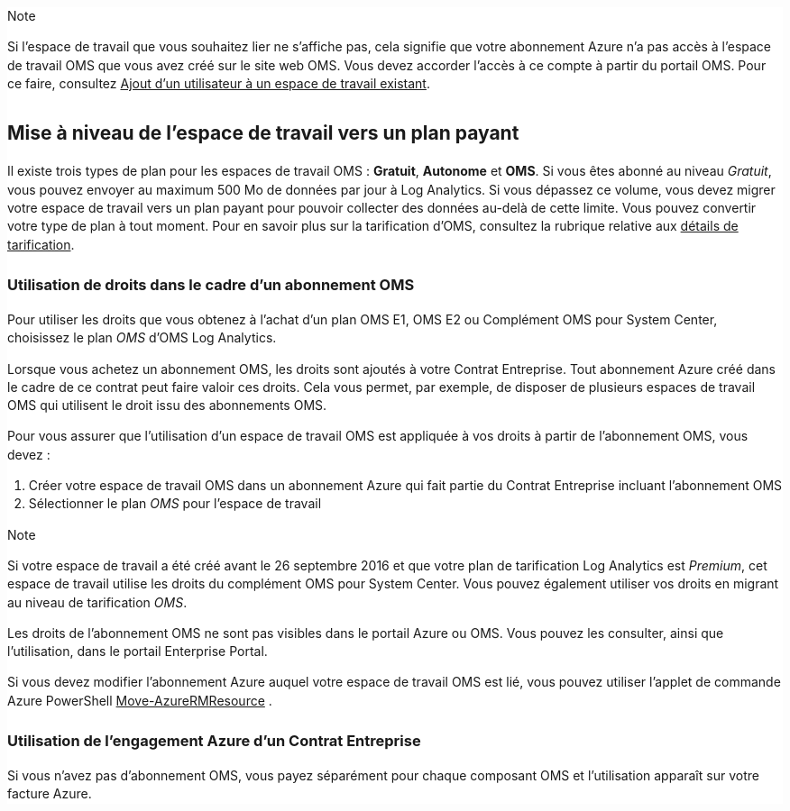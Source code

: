 > [!NOTE]
> Si l’espace de travail que vous souhaitez lier ne s’affiche pas, cela signifie que votre abonnement Azure n’a pas accès à l’espace de travail OMS que vous avez créé sur le site web OMS.  Vous devez accorder l’accès à ce compte à partir du portail OMS. Pour ce faire, consultez [Ajout d’un utilisateur à un espace de travail existant](#add-a-user-to-an-existing-workspace).
> 
> 

## <a name="upgrade-a-workspace-to-a-paid-plan"></a>Mise à niveau de l’espace de travail vers un plan payant
Il existe trois types de plan pour les espaces de travail OMS : **Gratuit**, **Autonome** et **OMS**.  Si vous êtes abonné au niveau *Gratuit*, vous pouvez envoyer au maximum 500 Mo de données par jour à Log Analytics.  Si vous dépassez ce volume, vous devez migrer votre espace de travail vers un plan payant pour pouvoir collecter des données au-delà de cette limite. Vous pouvez convertir votre type de plan à tout moment.  Pour en savoir plus sur la tarification d’OMS, consultez la rubrique relative aux [détails de tarification](https://www.microsoft.com/en-us/cloud-platform/operations-management-suite-pricing).

### <a name="using-entitlements-from-an-oms-subscription"></a>Utilisation de droits dans le cadre d’un abonnement OMS
Pour utiliser les droits que vous obtenez à l’achat d’un plan OMS E1, OMS E2 ou Complément OMS pour System Center, choisissez le plan *OMS* d’OMS Log Analytics.

Lorsque vous achetez un abonnement OMS, les droits sont ajoutés à votre Contrat Entreprise. Tout abonnement Azure créé dans le cadre de ce contrat peut faire valoir ces droits. Cela vous permet, par exemple, de disposer de plusieurs espaces de travail OMS qui utilisent le droit issu des abonnements OMS.

Pour vous assurer que l’utilisation d’un espace de travail OMS est appliquée à vos droits à partir de l’abonnement OMS, vous devez :

1. Créer votre espace de travail OMS dans un abonnement Azure qui fait partie du Contrat Entreprise incluant l’abonnement OMS
2. Sélectionner le plan *OMS* pour l’espace de travail

> [!NOTE]
> Si votre espace de travail a été créé avant le 26 septembre 2016 et que votre plan de tarification Log Analytics est *Premium*, cet espace de travail utilise les droits du complément OMS pour System Center. Vous pouvez également utiliser vos droits en migrant au niveau de tarification *OMS*. 
> 
> 

Les droits de l’abonnement OMS ne sont pas visibles dans le portail Azure ou OMS. Vous pouvez les consulter, ainsi que l’utilisation, dans le portail Enterprise Portal.  

Si vous devez modifier l’abonnement Azure auquel votre espace de travail OMS est lié, vous pouvez utiliser l’applet de commande Azure PowerShell [Move-AzureRMResource](https://msdn.microsoft.com/library/mt652516.aspx) .

### <a name="using-azure-commitment-from-an-enterprise-agreement"></a>Utilisation de l’engagement Azure d’un Contrat Entreprise
Si vous n’avez pas d’abonnement OMS, vous payez séparément pour chaque composant OMS et l’utilisation apparaît sur votre facture Azure.

